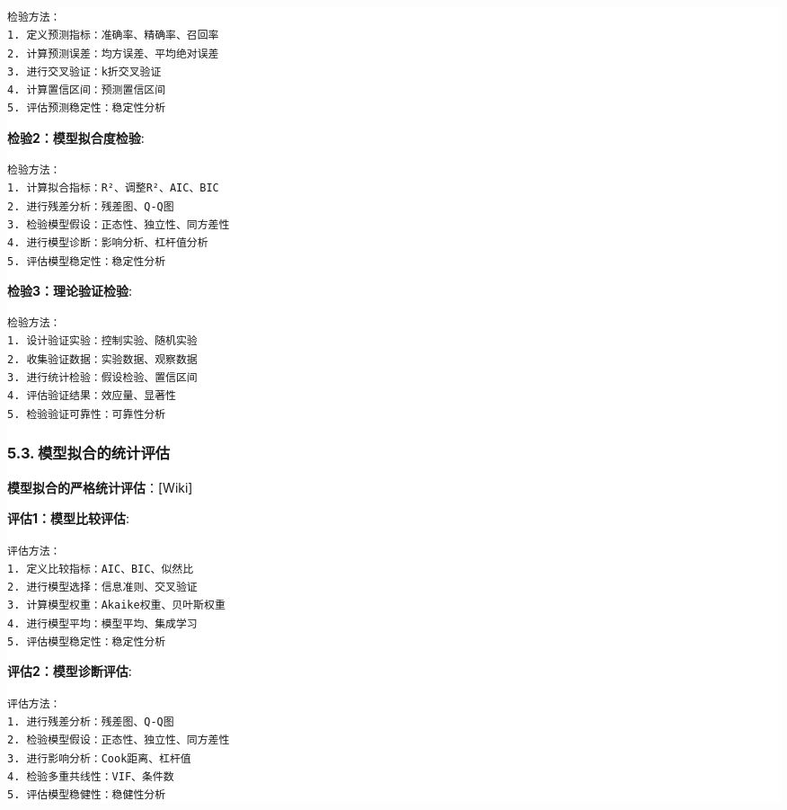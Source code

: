 ```text
检验方法：
1. 定义预测指标：准确率、精确率、召回率
2. 计算预测误差：均方误差、平均绝对误差
3. 进行交叉验证：k折交叉验证
4. 计算置信区间：预测置信区间
5. 评估预测稳定性：稳定性分析
```

**检验2：模型拟合度检验**:

```text
检验方法：
1. 计算拟合指标：R²、调整R²、AIC、BIC
2. 进行残差分析：残差图、Q-Q图
3. 检验模型假设：正态性、独立性、同方差性
4. 进行模型诊断：影响分析、杠杆值分析
5. 评估模型稳定性：稳定性分析
```

**检验3：理论验证检验**:

```text
检验方法：
1. 设计验证实验：控制实验、随机实验
2. 收集验证数据：实验数据、观察数据
3. 进行统计检验：假设检验、置信区间
4. 评估验证结果：效应量、显著性
5. 检验验证可靠性：可靠性分析
```

### 5.3. 模型拟合的统计评估

**模型拟合的严格统计评估**：[Wiki]

**评估1：模型比较评估**:

```text
评估方法：
1. 定义比较指标：AIC、BIC、似然比
2. 进行模型选择：信息准则、交叉验证
3. 计算模型权重：Akaike权重、贝叶斯权重
4. 进行模型平均：模型平均、集成学习
5. 评估模型稳定性：稳定性分析
```

**评估2：模型诊断评估**:

```text
评估方法：
1. 进行残差分析：残差图、Q-Q图
2. 检验模型假设：正态性、独立性、同方差性
3. 进行影响分析：Cook距离、杠杆值
4. 检验多重共线性：VIF、条件数
5. 评估模型稳健性：稳健性分析
```
